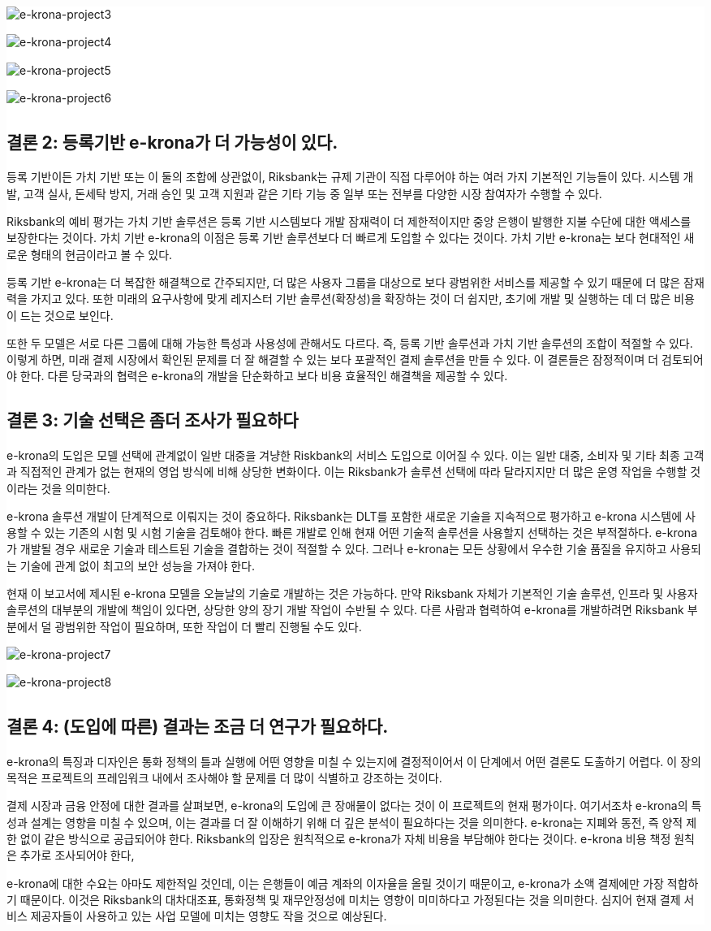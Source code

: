 ![e-krona-project3](../../../../2018/11/e-krona-project3.png)

![e-krona-project4](../../../../2018/11/e-krona-project4.png)

![e-krona-project5](../../../../2018/11/e-krona-project5.png)

![e-krona-project6](../../../../2018/11/e-krona-project6.png)

## 결론 2: 등록기반 e-krona가 더 가능성이 있다.

등록 기반이든 가치 기반 또는 이 둘의 조합에 상관없이, Riksbank는 규제 기관이 직접 다루어야 하는 여러 가지 기본적인 기능들이 있다. 시스템 개발, 고객 실사, 돈세탁 방지, 거래 승인 및 고객 지원과 같은 기타 기능 중 일부 또는 전부를 다양한 시장 참여자가 수행할 수 있다.

Riksbank의 예비 평가는 가치 기반 솔루션은 등록 기반 시스템보다 개발 잠재력이 더 제한적이지만 중앙 은행이 발행한 지불 수단에 대한 액세스를 보장한다는 것이다. 가치 기반 e-krona의 이점은 등록 기반 솔루션보다 더 빠르게 도입할 수 있다는 것이다. 가치 기반 e-krona는 보다 현대적인 새로운 형태의 현금이라고 볼 수 있다.

등록 기반 e-krona는 더 복잡한 해결책으로 간주되지만, 더 많은 사용자 그룹을 대상으로 보다 광범위한 서비스를 제공할 수 있기 때문에 더 많은 잠재력을 가지고 있다. 또한 미래의 요구사항에 맞게 레지스터 기반 솔루션(확장성)을 확장하는 것이 더 쉽지만, 초기에 개발 및 실행하는 데 더 많은 비용이 드는 것으로 보인다.

또한 두 모델은 서로 다른 그룹에 대해 가능한 특성과 사용성에 관해서도 다르다. 즉, 등록 기반 솔루션과 가치 기반 솔루션의 조합이 적절할 수 있다. 이렇게 하면, 미래 결제 시장에서 확인된 문제를 더 잘 해결할 수 있는 보다 포괄적인 결제 솔루션을 만들 수 있다. 이 결론들은 잠정적이며 더 검토되어야 한다. 다른 당국과의 협력은 e-krona의 개발을 단순화하고 보다 비용 효율적인 해결책을 제공할 수 있다.

## 결론 3: 기술 선택은 좀더 조사가 필요하다

e-krona의 도입은 모델 선택에 관계없이 일반 대중을 겨냥한 Riskbank의 서비스 도입으로 이어질 수 있다. 이는 일반 대중, 소비자 및 기타 최종 고객과 직접적인 관계가 없는 현재의 영업 방식에 비해 상당한 변화이다. 이는 Riksbank가 솔루션 선택에 따라 달라지지만 더 많은 운영 작업을 수행할 것이라는 것을 의미한다.

e-krona 솔루션 개발이 단계적으로 이뤄지는 것이 중요하다. Riksbank는 DLT를 포함한 새로운 기술을 지속적으로 평가하고 e-krona 시스템에 사용할 수 있는 기존의 시험 및 시험 기술을 검토해야 한다. 빠른 개발로 인해 현재 어떤 기술적 솔루션을 사용할지 선택하는 것은 부적절하다. e-krona가 개발될 경우 새로운 기술과 테스트된 기술을 결합하는 것이 적절할 수 있다. 그러나 e-krona는 모든 상황에서 우수한 기술 품질을 유지하고 사용되는 기술에 관계 없이 최고의 보안 성능을 가져야 한다.

현재 이 보고서에 제시된 e-krona 모델을 오늘날의 기술로 개발하는 것은 가능하다. 만약 Riksbank 자체가 기본적인 기술 솔루션, 인프라 및 사용자 솔루션의 대부분의 개발에 책임이 있다면, 상당한 양의 장기 개발 작업이 수반될 수 있다. 다른 사람과 협력하여 e-krona를 개발하려면 Riksbank 부분에서 덜 광범위한 작업이 필요하며, 또한 작업이 더 빨리 진행될 수도 있다.

![e-krona-project7](../../../../2018/11/e-krona-project7.png)

![e-krona-project8](../../../../2018/11/e-krona-project8.png)

## 결론 4: (도입에 따른) 결과는 조금 더 연구가 필요하다.

e-krona의 특징과 디자인은 통화 정책의 틀과 실행에 어떤 영향을 미칠 수 있는지에 결정적이어서 이 단계에서 어떤 결론도 도출하기 어렵다. 이 장의 목적은 프로젝트의 프레임워크 내에서 조사해야 할 문제를 더 많이 식별하고 강조하는 것이다.

결제 시장과 금융 안정에 대한 결과를 살펴보면, e-krona의 도입에 큰 장애물이 없다는 것이 이 프로젝트의 현재 평가이다. 여기서조차 e-krona의 특성과 설계는 영향을 미칠 수 있으며, 이는 결과를 더 잘 이해하기 위해 더 깊은 분석이 필요하다는 것을 의미한다. e-krona는 지폐와 동전, 즉 양적 제한 없이 같은 방식으로 공급되어야 한다. Riksbank의 입장은 원칙적으로 e-krona가 자체 비용을 부담해야 한다는 것이다. e-krona 비용 책정 원칙은 추가로 조사되어야 한다,
 
e-krona에 대한 수요는 아마도 제한적일 것인데, 이는 은행들이 예금 계좌의 이자율을 올릴 것이기 때문이고, e-krona가 소액 결제에만 가장 적합하기 때문이다. 이것은 Riksbank의 대차대조표, 통화정책 및 재무안정성에 미치는 영향이 미미하다고 가정된다는 것을 의미한다. 심지어 현재 결제 서비스 제공자들이 사용하고 있는 사업 모델에 미치는 영향도 작을 것으로 예상된다.
